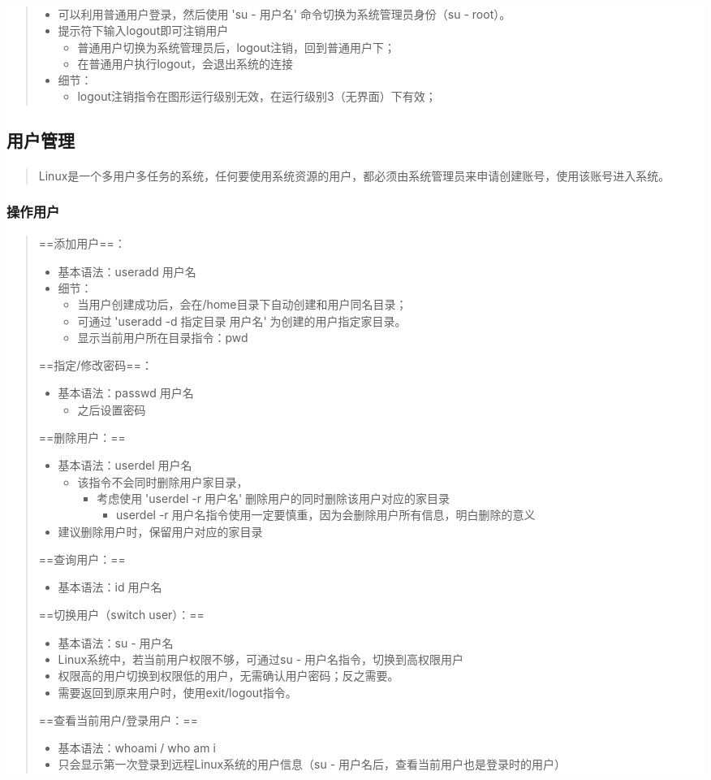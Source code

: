 >   * 可以利用普通用户登录，然后使用 'su - 用户名' 命令切换为系统管理员身份（su - root）。
> * 提示符下输入logout即可注销用户
>   * 普通用户切换为系统管理员后，logout注销，回到普通用户下；
>   * 在普通用户执行logout，会退出系统的连接
> * 细节：
>   * logout注销指令在图形运行级别无效，在运行级别3（无界面）下有效；





## 用户管理

> Linux是一个多用户多任务的系统，任何要使用系统资源的用户，都必须由系统管理员来申请创建账号，使用该账号进入系统。

### 操作用户

> ==添加用户==：
>
> * 基本语法：useradd 用户名
> * 细节：
>   * 当用户创建成功后，会在/home目录下自动创建和用户同名目录；
>   * 可通过 'useradd -d 指定目录 用户名' 为创建的用户指定家目录。
>   * 显示当前用户所在目录指令：pwd
>
> ==指定/修改密码==：
>
> * 基本语法：passwd 用户名
>   * 之后设置密码
>
> ==删除用户：==
>
> * 基本语法：userdel 用户名
>   * 该指令不会同时删除用户家目录，
>     * 考虑使用 'userdel -r 用户名' 删除用户的同时删除该用户对应的家目录
>       * userdel -r 用户名指令使用一定要慎重，因为会删除用户所有信息，明白删除的意义
> * 建议删除用户时，保留用户对应的家目录
>
> ==查询用户：==
>
> * 基本语法：id 用户名
>
> ==切换用户（switch user）：==
>
> * 基本语法：su - 用户名
> * Linux系统中，若当前用户权限不够，可通过su - 用户名指令，切换到高权限用户
> * 权限高的用户切换到权限低的用户，无需确认用户密码；反之需要。
> * 需要返回到原来用户时，使用exit/logout指令。
>
> ==查看当前用户/登录用户：==
>
> * 基本语法：whoami / who am i
> * 只会显示第一次登录到远程Linux系统的用户信息（su - 用户名后，查看当前用户也是登录时的用户）
